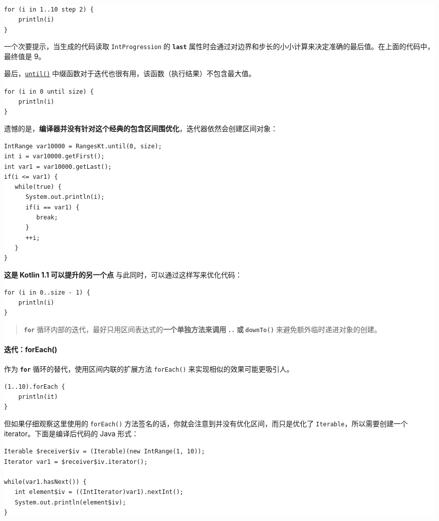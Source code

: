 ```
for (i in 1..10 step 2) {
    println(i)
}
```

一个次要提示，当生成的代码读取 `IntProgression` 的 **`last`** 属性时会通过对边界和步长的小小计算来决定准确的最后值。在上面的代码中，最终值是 9。

最后，[`until()`](https://kotlinlang.org/api/latest/jvm/stdlib/kotlin.ranges/until.html) 中缀函数对于迭代也很有用，该函数（执行结果）不包含最大值。

```
for (i in 0 until size) {
    println(i)
}
```

遗憾的是，**编译器并没有针对这个经典的包含区间围优化**，迭代器依然会创建区间对象：

```
IntRange var10000 = RangesKt.until(0, size);
int i = var10000.getFirst();
int var1 = var10000.getLast();
if(i <= var1) {
   while(true) {
      System.out.println(i);
      if(i == var1) {
         break;
      }
      ++i;
   }
}
```

**这是 Kotlin 1.1 可以提升的另一个点**
与此同时，可以通过这样写来优化代码：

```
for (i in 0..size - 1) {
    println(i)
}
```

> **`for`** 循环内部的迭代，最好只用区间表达式的**一个单独方法来调用 `..` 或 `downTo()`** 来避免额外临时递进对象的创建。

#### 迭代：forEach()

作为 **`for`** 循环的替代，使用区间内联的扩展方法 `forEach()` 来实现相似的效果可能更吸引人。

```
(1..10).forEach {
    println(it)
}
```

但如果仔细观察这里使用的 `forEach()` 方法签名的话，你就会注意到并没有优化区间，而只是优化了 `Iterable`，所以需要创建一个 iterator。下面是编译后代码的 Java 形式：

```
Iterable $receiver$iv = (Iterable)(new IntRange(1, 10));
Iterator var1 = $receiver$iv.iterator();

while(var1.hasNext()) {
   int element$iv = ((IntIterator)var1).nextInt();
   System.out.println(element$iv);
}
```
